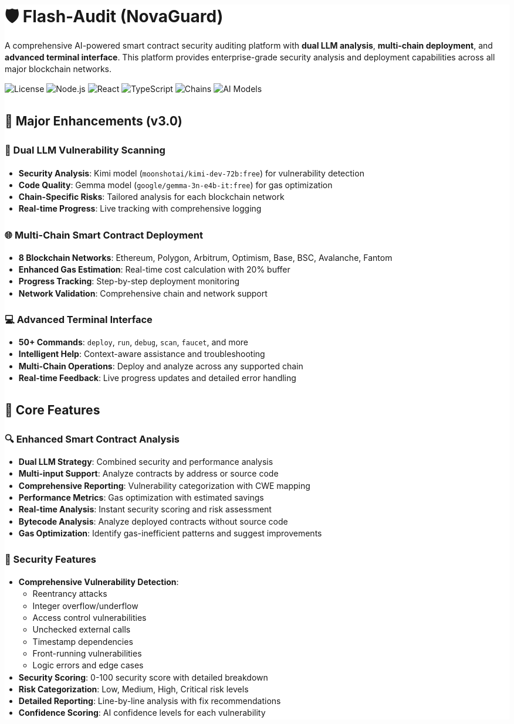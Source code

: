 # 🛡️ Flash-Audit (NovaGuard)

A comprehensive AI-powered smart contract security auditing platform with **dual LLM analysis**, **multi-chain deployment**, and **advanced terminal interface**. This platform provides enterprise-grade security analysis and deployment capabilities across all major blockchain networks.

![License](https://img.shields.io/badge/license-MIT-blue.svg)
![Node.js](https://img.shields.io/badge/node.js-16+-green.svg)
![React](https://img.shields.io/badge/react-18+-blue.svg)
![TypeScript](https://img.shields.io/badge/typescript-5+-blue.svg)
![Chains](https://img.shields.io/badge/chains-8+-purple.svg)
![AI Models](https://img.shields.io/badge/AI-Dual%20LLM-orange.svg)

## 🚀 Major Enhancements (v3.0)

### 🤖 Dual LLM Vulnerability Scanning
- **Security Analysis**: Kimi model (`moonshotai/kimi-dev-72b:free`) for vulnerability detection
- **Code Quality**: Gemma model (`google/gemma-3n-e4b-it:free`) for gas optimization
- **Chain-Specific Risks**: Tailored analysis for each blockchain network
- **Real-time Progress**: Live tracking with comprehensive logging

### 🌐 Multi-Chain Smart Contract Deployment
- **8 Blockchain Networks**: Ethereum, Polygon, Arbitrum, Optimism, Base, BSC, Avalanche, Fantom
- **Enhanced Gas Estimation**: Real-time cost calculation with 20% buffer
- **Progress Tracking**: Step-by-step deployment monitoring
- **Network Validation**: Comprehensive chain and network support

### 💻 Advanced Terminal Interface
- **50+ Commands**: `deploy`, `run`, `debug`, `scan`, `faucet`, and more
- **Intelligent Help**: Context-aware assistance and troubleshooting
- **Multi-Chain Operations**: Deploy and analyze across any supported chain
- **Real-time Feedback**: Live progress updates and detailed error handling

## 🌟 Core Features

### 🔍 Enhanced Smart Contract Analysis
- **Dual LLM Strategy**: Combined security and performance analysis
- **Multi-input Support**: Analyze contracts by address or source code
- **Comprehensive Reporting**: Vulnerability categorization with CWE mapping
- **Performance Metrics**: Gas optimization with estimated savings
- **Real-time Analysis**: Instant security scoring and risk assessment
- **Bytecode Analysis**: Analyze deployed contracts without source code
- **Gas Optimization**: Identify gas-inefficient patterns and suggest improvements

### 🎯 Security Features
- **Comprehensive Vulnerability Detection**: 
  - Reentrancy attacks
  - Integer overflow/underflow
  - Access control vulnerabilities
  - Unchecked external calls
  - Timestamp dependencies
  - Front-running vulnerabilities
  - Logic errors and edge cases
- **Security Scoring**: 0-100 security score with detailed breakdown
- **Risk Categorization**: Low, Medium, High, Critical risk levels
- **Detailed Reporting**: Line-by-line analysis with fix recommendations
- **Confidence Scoring**: AI confidence levels for each vulnerability